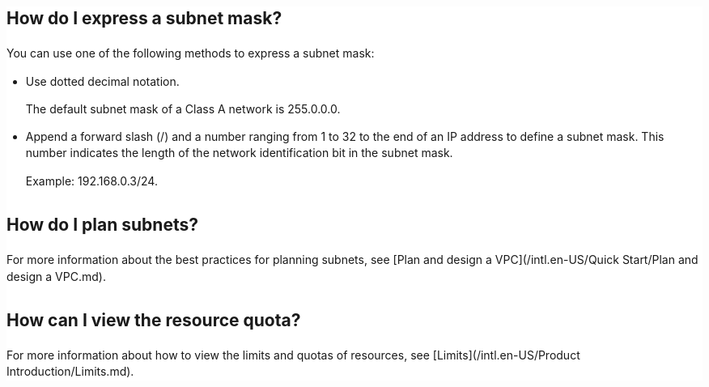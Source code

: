 
## How do I express a subnet mask?

You can use one of the following methods to express a subnet mask:

-   Use dotted decimal notation.

    The default subnet mask of a Class A network is 255.0.0.0.

-   Append a forward slash \(/\) and a number ranging from 1 to 32 to the end of an IP address to define a subnet mask. This number indicates the length of the network identification bit in the subnet mask.

    Example: 192.168.0.3/24.


## How do I plan subnets?

For more information about the best practices for planning subnets, see [Plan and design a VPC](/intl.en-US/Quick Start/Plan and design a VPC.md).

## How can I view the resource quota?

For more information about how to view the limits and quotas of resources, see [Limits](/intl.en-US/Product Introduction/Limits.md).

